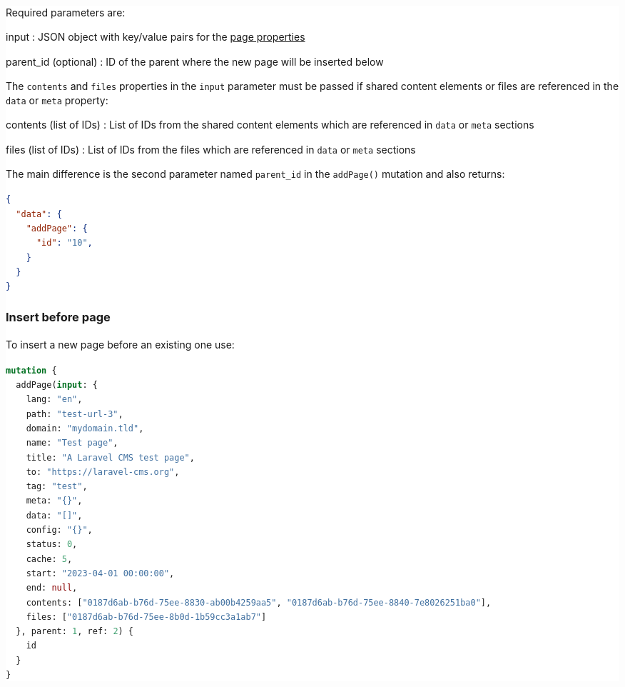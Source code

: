 Required parameters are:

input
: JSON object with key/value pairs for the [page properties](../graphql-datatypes.md#page-properties)

parent_id (optional)
: ID of the parent where the new page will be inserted below

The `contents` and `files` properties in the `input` parameter must be passed if shared content elements or files are referenced in the `data` or `meta` property:

contents (list of IDs)
: List of IDs from the shared content elements which are referenced in `data` or `meta` sections

files (list of IDs)
: List of IDs from the files which are referenced in `data` or `meta` sections

The main difference is the second parameter named `parent_id` in the `addPage()` mutation and also returns:

```json
{
  "data": {
    "addPage": {
      "id": "10",
    }
  }
}
```

### Insert before page

To insert a new page before an existing one use:

```graphql
mutation {
  addPage(input: {
    lang: "en",
    path: "test-url-3",
    domain: "mydomain.tld",
    name: "Test page",
    title: "A Laravel CMS test page",
    to: "https://laravel-cms.org",
    tag: "test",
    meta: "{}",
    data: "[]",
    config: "{}",
    status: 0,
    cache: 5,
    start: "2023-04-01 00:00:00",
    end: null,
    contents: ["0187d6ab-b76d-75ee-8830-ab00b4259aa5", "0187d6ab-b76d-75ee-8840-7e8026251ba0"],
    files: ["0187d6ab-b76d-75ee-8b0d-1b59cc3a1ab7"]
  }, parent: 1, ref: 2) {
    id
  }
}
```
